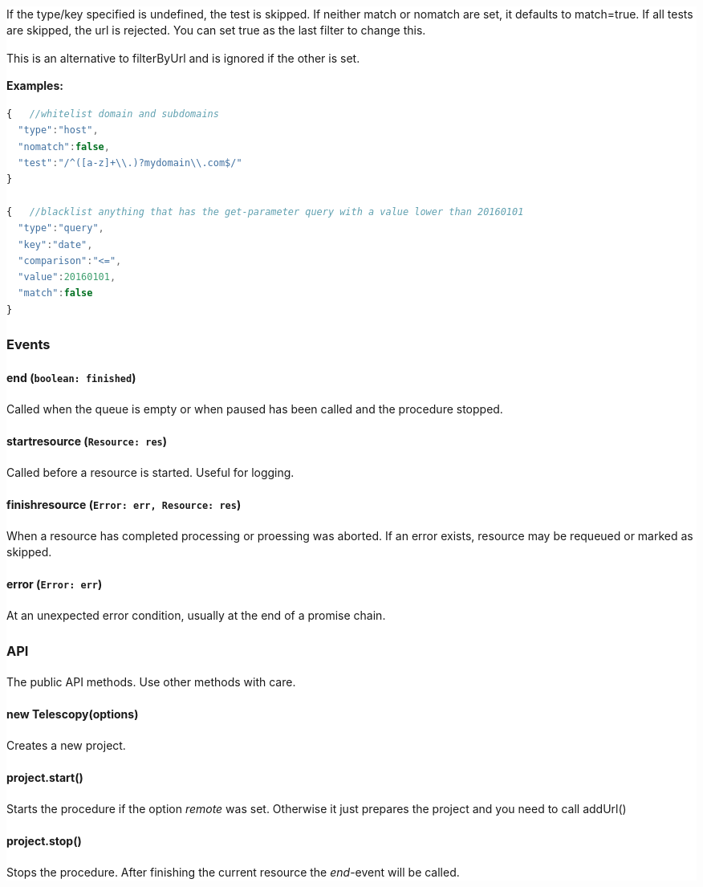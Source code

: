 If the type/key specified is undefined, the test is skipped. If neither match or nomatch are set, it defaults to match=true.
If all tests are skipped, the url is rejected. You can set true as the last filter to change this.

This is an alternative to filterByUrl and is ignored if the other is set.

**Examples:**
```javascript
{   //whitelist domain and subdomains
  "type":"host",
  "nomatch":false,
  "test":"/^([a-z]+\\.)?mydomain\\.com$/"
}

{   //blacklist anything that has the get-parameter query with a value lower than 20160101
  "type":"query",
  "key":"date",
  "comparison":"<=",
  "value":20160101,
  "match":false
}
```


### Events

#### end (`boolean: finished`)

Called when the queue is empty or when paused has been called and the procedure stopped.

#### startresource (`Resource: res`)

Called before a resource is started. Useful for logging.

#### finishresource (`Error: err, Resource: res`)

When a resource has completed processing or proessing was aborted.
If an error exists, resource may be requeued or marked as skipped.

#### error (`Error: err`)

At an unexpected error condition, usually at the end of a promise chain.

### API

The public API methods. Use other methods with care.

#### new Telescopy(options)
Creates a new project.

#### project.start()
Starts the procedure if the option *remote* was set. Otherwise it just prepares the project and you need to call addUrl()

#### project.stop()
Stops the procedure. After finishing the current resource the *end*-event will be called.
